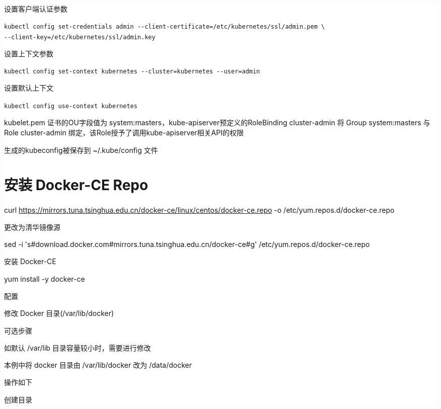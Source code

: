 设置客户端认证参数

```
kubectl config set-credentials admin --client-certificate=/etc/kubernetes/ssl/admin.pem \
--client-key=/etc/kubernetes/ssl/admin.key
```

设置上下文参数

```
kubectl config set-context kubernetes --cluster=kubernetes --user=admin
```

设置默认上下文

```
kubectl config use-context kubernetes
```

kubelet.pem 证书的OU字段值为 system:masters，kube-apiserver预定义的RoleBinding cluster-admin 将 Group system:masters 与 Role cluster-admin 绑定，该Role授予了调用kube-apiserver相关API的权限



生成的kubeconfig被保存到 ~/.kube/config 文件





# 安装 Docker-CE Repo

curl https://mirrors.tuna.tsinghua.edu.cn/docker-ce/linux/centos/docker-ce.repo -o /etc/yum.repos.d/docker-ce.repo

更改为清华镜像源

sed -i 's#download.docker.com#mirrors.tuna.tsinghua.edu.cn/docker-ce#g'  /etc/yum.repos.d/docker-ce.repo

安装 Docker-CE

yum install -y docker-ce

配置

修改 Docker 目录(/var/lib/docker)

可选步骤



如默认 /var/lib 目录容量较小时，需要进行修改



本例中将 docker 目录由 /var/lib/docker 改为 /data/docker



操作如下



创建目录
